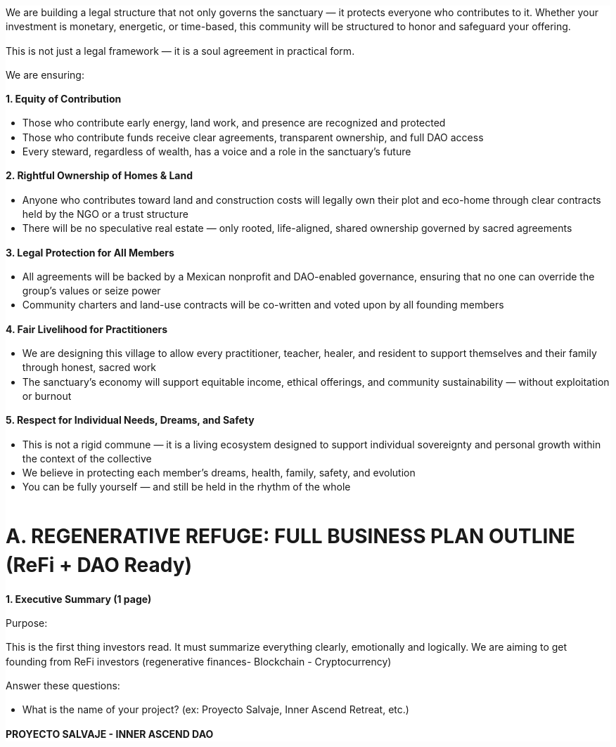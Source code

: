 We are building a legal structure that not only governs the sanctuary — it protects everyone who contributes to it. Whether your investment is monetary, energetic, or time-based, this community will be structured to honor and safeguard your offering.

This is not just a legal framework — it is a soul agreement in practical form.

We are ensuring:

**1. Equity of Contribution**

- Those who contribute early energy, land work, and presence are recognized and protected
- Those who contribute funds receive clear agreements, transparent ownership, and full DAO access
- Every steward, regardless of wealth, has a voice and a role in the sanctuary’s future

**2. Rightful Ownership of Homes & Land**

- Anyone who contributes toward land and construction costs will legally own their plot and eco-home through clear contracts held by the NGO or a trust structure
- There will be no speculative real estate — only rooted, life-aligned, shared ownership governed by sacred agreements

**3. Legal Protection for All Members**

- All agreements will be backed by a Mexican nonprofit and DAO-enabled governance, ensuring that no one can override the group’s values or seize power
- Community charters and land-use contracts will be co-written and voted upon by all founding members

**4. Fair Livelihood for Practitioners**

- We are designing this village to allow every practitioner, teacher, healer, and resident to support themselves and their family through honest, sacred work
- The sanctuary’s economy will support equitable income, ethical offerings, and community sustainability — without exploitation or burnout

**5. Respect for Individual Needs, Dreams, and Safety**

- This is not a rigid commune — it is a living ecosystem designed to support individual sovereignty and personal growth within the context of the collective
- We believe in protecting each member’s dreams, health, family, safety, and evolution
- You can be fully yourself — and still be held in the rhythm of the whole

# **A. REGENERATIVE REFUGE: FULL BUSINESS PLAN OUTLINE (ReFi + DAO Ready)**

**1. Executive Summary (1 page)**

Purpose:

This is the first thing investors read. It must summarize everything clearly, emotionally and logically. We are aiming to get founding from ReFi investors (regenerative finances- Blockchain - Cryptocurrency)

Answer these questions:

- What is the name of your project? (ex: Proyecto Salvaje, Inner Ascend Retreat, etc.)

**PROYECTO SALVAJE - INNER ASCEND DAO** 
